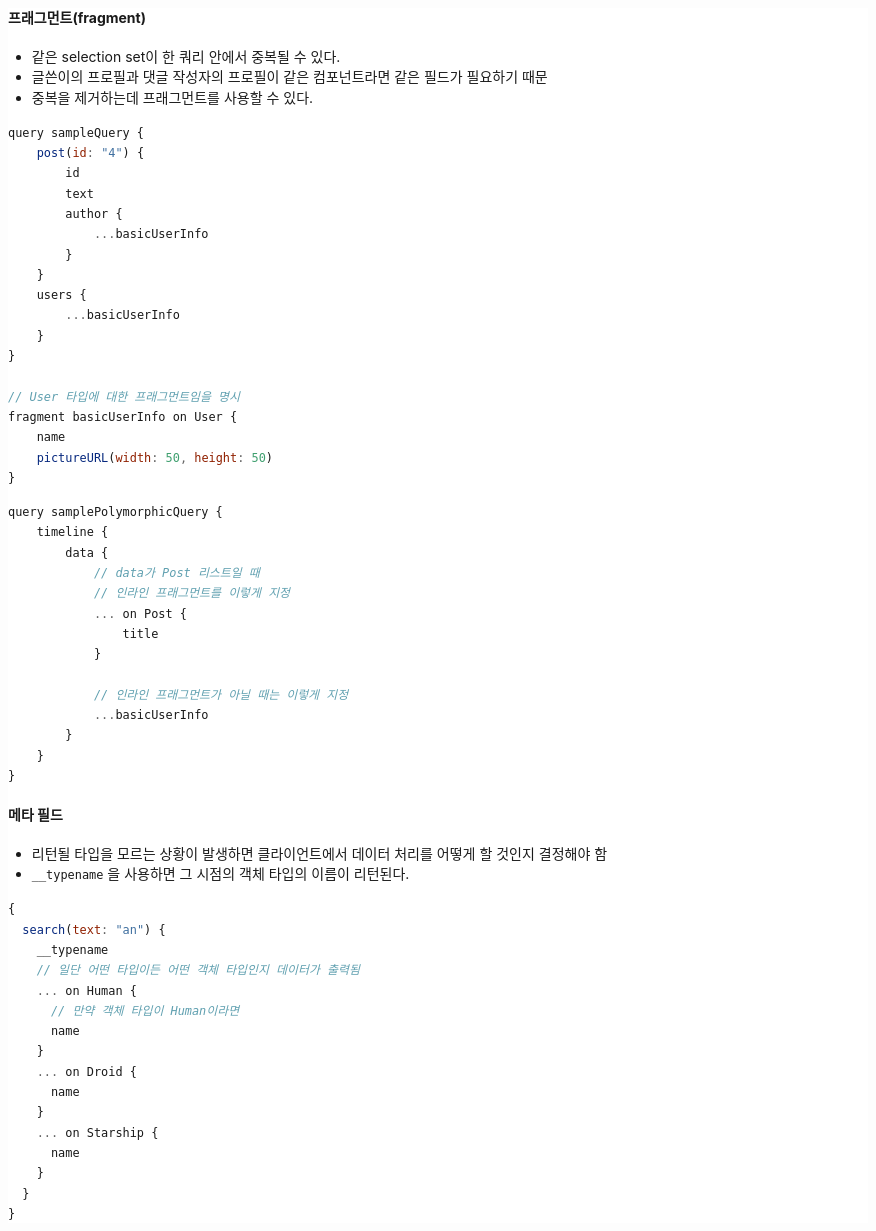 #### 프래그먼트(fragment)

- 같은 selection set이 한 쿼리 안에서 중복될 수 있다.
- 글쓴이의 프로필과 댓글 작성자의 프로필이 같은 컴포넌트라면 같은 필드가 필요하기 때문
- 중복을 제거하는데 프래그먼트를 사용할 수 있다.

```javascript
query sampleQuery {
	post(id: "4") {
		id
		text
		author {
			...basicUserInfo
		}
	}
	users {
		...basicUserInfo
	}
}

// User 타입에 대한 프래그먼트임을 명시
fragment basicUserInfo on User {
	name
	pictureURL(width: 50, height: 50)
}
```

```javascript
query samplePolymorphicQuery {
	timeline {
		data {
            // data가 Post 리스트일 때
			// 인라인 프래그먼트를 이렇게 지정
			... on Post {
				title
			}

			// 인라인 프래그먼트가 아닐 때는 이렇게 지정
			...basicUserInfo
		}
	}
}
```

#### 메타 필드

- 리턴될 타입을 모르는 상황이 발생하면 클라이언트에서 데이터 처리를 어떻게 할 것인지 결정해야 함
- `__typename` 을 사용하면 그 시점의 객체 타입의 이름이 리턴된다.

```javascript
{
  search(text: "an") {
    __typename
    // 일단 어떤 타입이든 어떤 객체 타입인지 데이터가 출력됨
    ... on Human {
      // 만약 객체 타입이 Human이라면
      name
    }
    ... on Droid {
      name
    }
    ... on Starship {
      name
    }
  }
}
```